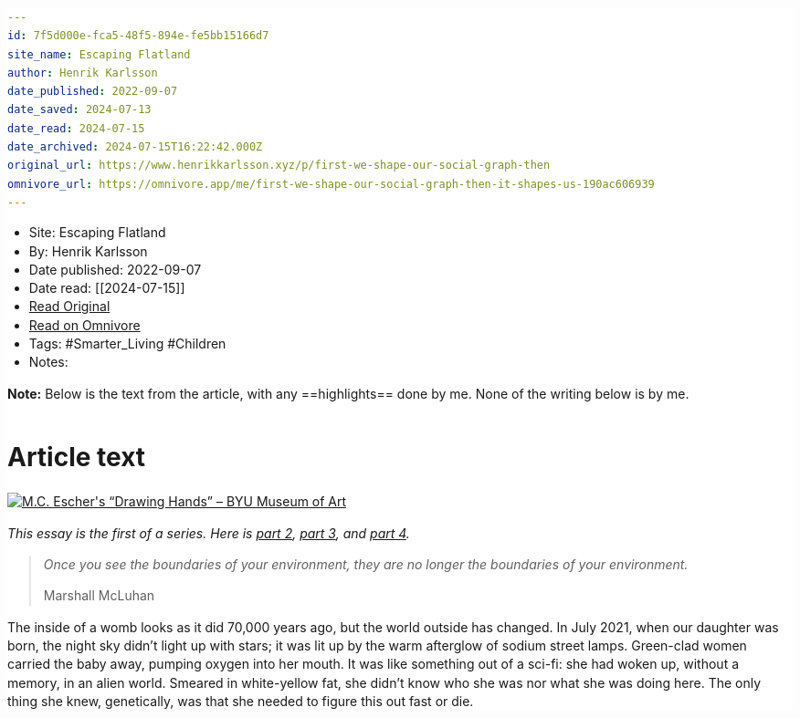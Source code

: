 ```yaml
---
id: 7f5d000e-fca5-48f5-894e-fe5bb15166d7
site_name: Escaping Flatland
author: Henrik Karlsson
date_published: 2022-09-07
date_saved: 2024-07-13
date_read: 2024-07-15
date_archived: 2024-07-15T16:22:42.000Z
original_url: https://www.henrikkarlsson.xyz/p/first-we-shape-our-social-graph-then
omnivore_url: https://omnivore.app/me/first-we-shape-our-social-graph-then-it-shapes-us-190ac606939
---
```


 - Site: Escaping Flatland
 - By: Henrik Karlsson
 - Date published: 2022-09-07
 - Date read: [[2024-07-15]]
 - [Read Original](https://www.henrikkarlsson.xyz/p/first-we-shape-our-social-graph-then)
 - [Read on Omnivore](https://omnivore.app/me/first-we-shape-our-social-graph-then-it-shapes-us-190ac606939)
 - Tags:  #Smarter_Living  #Children 
 - Notes: 

**Note:** Below is the text from the article, with any ==highlights== done by me. None of the writing below is by me.

# Article text
[![M.C. Escher's “Drawing Hands” – BYU Museum of Art](https://proxy-prod.omnivore-image-cache.app/728x606,svK1pQSXJytJ0hFTcXvhC9QFdTsb3b5P67BxVh-60h7g/https://substackcdn.com/image/fetch/w_1456,c_limit,f_auto,q_auto:good,fl_progressive:steep/https%3A%2F%2Fbucketeer-e05bbc84-baa3-437e-9518-adb32be77984.s3.amazonaws.com%2Fpublic%2Fimages%2F01dcb082-a030-4412-a27c-ed8acea8b065_2562x2132.jpeg "M.C. Escher's “Drawing Hands” – BYU Museum of Art")](https://substackcdn.com/image/fetch/f%5Fauto,q%5Fauto:good,fl%5Fprogressive:steep/https%3A%2F%2Fbucketeer-e05bbc84-baa3-437e-9518-adb32be77984.s3.amazonaws.com%2Fpublic%2Fimages%2F01dcb082-a030-4412-a27c-ed8acea8b065%5F2562x2132.jpeg)

_This essay is the first of a series. Here is [part 2](https://escapingflatland.substack.com/p/training-data), [part 3](https://escapingflatland.substack.com/p/search-query), and [part 4](https://www.henrikkarlsson.xyz/p/writing-as-communion)._

> _Once you see the boundaries of your environment, they are no longer the boundaries of your environment._
> 
> Marshall McLuhan

The inside of a womb looks as it did 70,000 years ago, but the world outside has changed. In July 2021, when our daughter was born, the night sky didn’t light up with stars; it was lit up by the warm afterglow of sodium street lamps. Green-clad women carried the baby away, pumping oxygen into her mouth. It was like something out of a sci-fi: she had woken up, without a memory, in an alien world. Smeared in white-yellow fat, she didn’t know who she was nor what she was doing here. The only thing she knew, genetically, was that she needed to figure this out fast or die.
